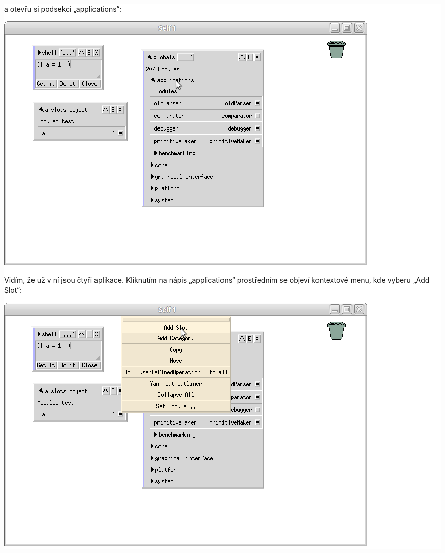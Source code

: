 a otevřu si podsekci „applications“:

![](transporter_12-a1a4227a-417a-45b7-aeeb-6f6e709c2487.png)

Vidím, že už v ní jsou čtyři aplikace. Kliknutím na nápis „applications“ prostředním se objeví kontextové menu, kde vyberu „Add Slot“:

![](transporter_13-be658c08-d5cf-4755-b841-46cf3a81a013.png)
